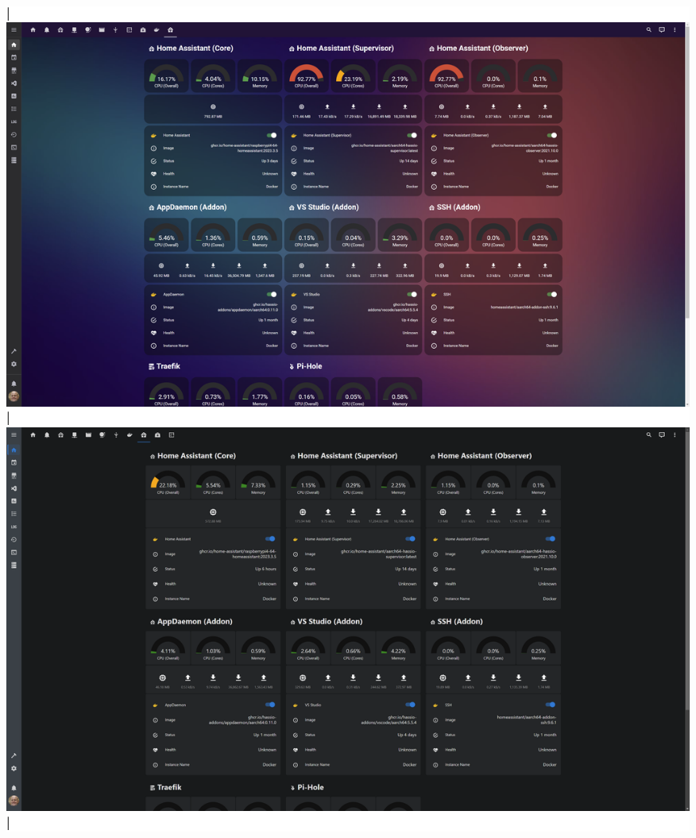 | ![Docker Containers](images/home-assistant-docker-2-preferred.png?raw=true)  | ![Docker Containers](images/home-assistant-docker-2-alternate.png?raw=true)  |
